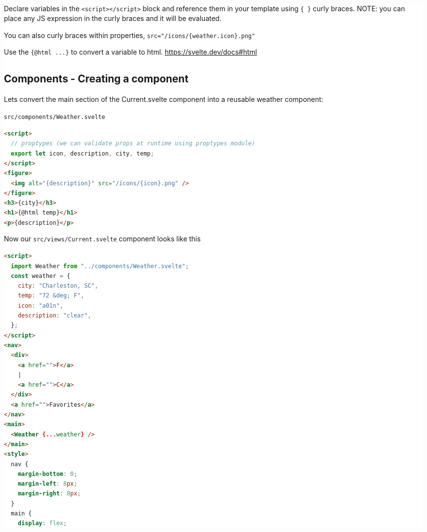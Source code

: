 <article><aside>

Declare variables in the `<script></script>` block and reference them in your template using `{ }` curly braces. NOTE: you can place any JS expression in the curly braces and it will be evaluated.

</aside></article>

<article><aside>

You can also curly braces within properties, `src="/icons/{weather.icon}.png"`

</aside></article>

<article><aside>

Use the `{@html ...}` to convert a variable to html. https://svelte.dev/docs#html

</aside></article>

## Components - Creating a component

Lets convert the main section of the Current.svelte component into a reusable weather component:

`src/components/Weather.svelte`

```html
<script>
  // proptypes (we can validate props at runtime using proptypes module)
  export let icon, description, city, temp;
</script>
<figure>
  <img alt="{description}" src="/icons/{icon}.png" />
</figure>
<h3>{city}</h3>
<h1>{@html temp}</h1>
<p>{description}</p>
```

Now our `src/views/Current.svelte` component looks like this

```html
<script>
  import Weather from "../components/Weather.svelte";
  const weather = {
    city: "Charleston, SC",
    temp: "72 &deg; F",
    icon: "a01n",
    description: "clear",
  };
</script>
<nav>
  <div>
    <a href="">F</a>
    |
    <a href="">C</a>
  </div>
  <a href="">Favorites</a>
</nav>
<main>
  <Weather {...weather} />
</main>
<style>
  nav {
    margin-bottom: 0;
    margin-left: 8px;
    margin-right: 8px;
  }
  main {
    display: flex;
```